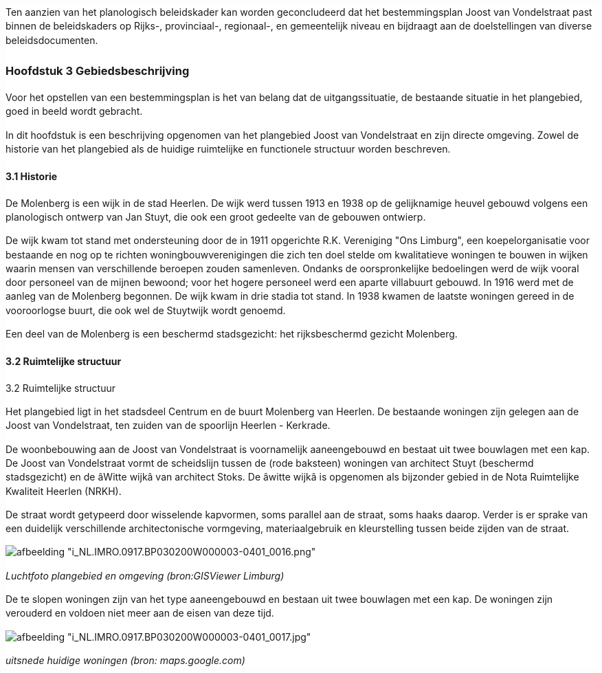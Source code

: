 Ten aanzien van het planologisch beleidskader kan worden geconcludeerd dat het bestemmingsplan Joost van Vondelstraat past binnen de beleidskaders op Rijks\-, provinciaal\-, regionaal\-, en gemeentelijk niveau en bijdraagt aan de doelstellingen van diverse beleidsdocumenten.

### Hoofdstuk 3 Gebiedsbeschrijving

Voor het opstellen van een bestemmingsplan is het van belang dat de uitgangssituatie, de bestaande situatie in het plangebied, goed in beeld wordt gebracht.

In dit hoofdstuk is een beschrijving opgenomen van het plangebied Joost van Vondelstraat en zijn directe omgeving. Zowel de historie van het plangebied als de huidige ruimtelijke en functionele structuur worden beschreven.

#### 3\.1 Historie

De Molenberg is een wijk in de stad Heerlen. De wijk werd tussen 1913 en 1938 op de gelijknamige heuvel gebouwd volgens een planologisch ontwerp van Jan Stuyt, die ook een groot gedeelte van de gebouwen ontwierp.

De wijk kwam tot stand met ondersteuning door de in 1911 opgerichte R.K. Vereniging "Ons Limburg", een koepelorganisatie voor bestaande en nog op te richten woningbouwverenigingen die zich ten doel stelde om kwalitatieve woningen te bouwen in wijken waarin mensen van verschillende beroepen zouden samenleven. Ondanks de oorspronkelijke bedoelingen werd de wijk vooral door personeel van de mijnen bewoond; voor het hogere personeel werd een aparte villabuurt gebouwd. In 1916 werd met de aanleg van de Molenberg begonnen. De wijk kwam in drie stadia tot stand. In 1938 kwamen de laatste woningen gereed in de vooroorlogse buurt, die ook wel de Stuytwijk wordt genoemd.

Een deel van de Molenberg is een beschermd stadsgezicht: het rijksbeschermd gezicht Molenberg.

#### 3\.2 Ruimtelijke structuur

3\.2 Ruimtelijke structuur

Het plangebied ligt in het stadsdeel Centrum en de buurt Molenberg van Heerlen. De bestaande woningen zijn gelegen aan de Joost van Vondelstraat, ten zuiden van de spoorlijn Heerlen \- Kerkrade.

De woonbebouwing aan de Joost van Vondelstraat is voornamelijk aaneengebouwd en bestaat uit twee bouwlagen met een kap. De Joost van Vondelstraat vormt de scheidslijn tussen de (rode baksteen) woningen van architect Stuyt (beschermd stadsgezicht) en de âWitte wijkâ van architect Stoks. De âwitte wijkâ is opgenomen als bijzonder gebied in de Nota Ruimtelijke Kwaliteit Heerlen (NRKH).

De straat wordt getypeerd door wisselende kapvormen, soms parallel aan de straat, soms haaks daarop. Verder is er sprake van een duidelijk verschillende architectonische vormgeving, materiaalgebruik en kleurstelling tussen beide zijden van de straat.

![afbeelding "i_NL.IMRO.0917.BP030200W000003-0401_0016.png"](i_NL.IMRO.0917.BP030200W000003-0401_0016.png)

*Luchtfoto plangebied en omgeving (bron:GISViewer Limburg)*

De te slopen woningen zijn van het type aaneengebouwd en bestaan uit twee bouwlagen met een kap. De woningen zijn verouderd en voldoen niet meer aan de eisen van deze tijd.

![afbeelding "i_NL.IMRO.0917.BP030200W000003-0401_0017.jpg"](i_NL.IMRO.0917.BP030200W000003-0401_0017.jpg)

*uitsnede huidige woningen (bron: maps.google.com)*
